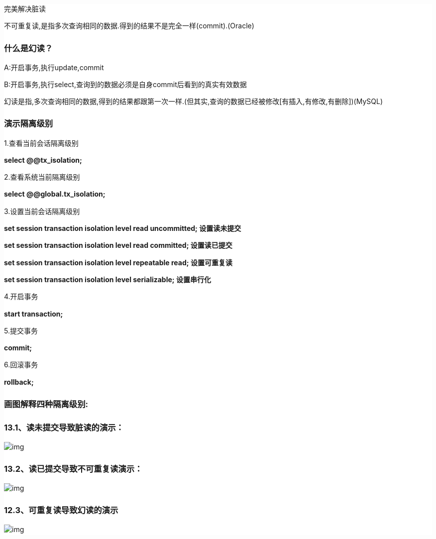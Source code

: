 完美解决脏读

不可重复读,是指多次查询相同的数据.得到的结果不是完全一样(commit).(Oracle)

### 什么是幻读？

A:开启事务,执行update,commit

B:开启事务,执行select,查询到的数据必须是自身commit后看到的真实有效数据

幻读是指,多次查询相同的数据,得到的结果都跟第一次一样.(但其实,查询的数据已经被修改[有插入,有修改,有删除])(MySQL)

### 演示隔离级别

1.查看当前会话隔离级别

**select @@tx_isolation;**

2.查看系统当前隔离级别

**select @@global.tx_isolation;**

3.设置当前会话隔离级别

**set session transaction isolation level read uncommitted;    设置读未提交**

**set session transaction isolation level read committed;			设置读已提交**

**set session transaction isolation level repeatable read;		  设置可重复读**

**set session transaction isolation level serializable;			     设置串行化**

4.开启事务

**start transaction;**

5.提交事务

**commit;**

6.回滚事务

**rollback;**

### 画图解释四种隔离级别:



### 13.1、读未提交导致脏读的演示：

![img](spring04.assets\wps13.jpg) 

### 13.2、读已提交导致不可重复读演示：

![img](spring04.assets\wps14.jpg) 

### 12.3、可重复读导致幻读的演示

![img](spring04.assets\wps15.jpg) 
